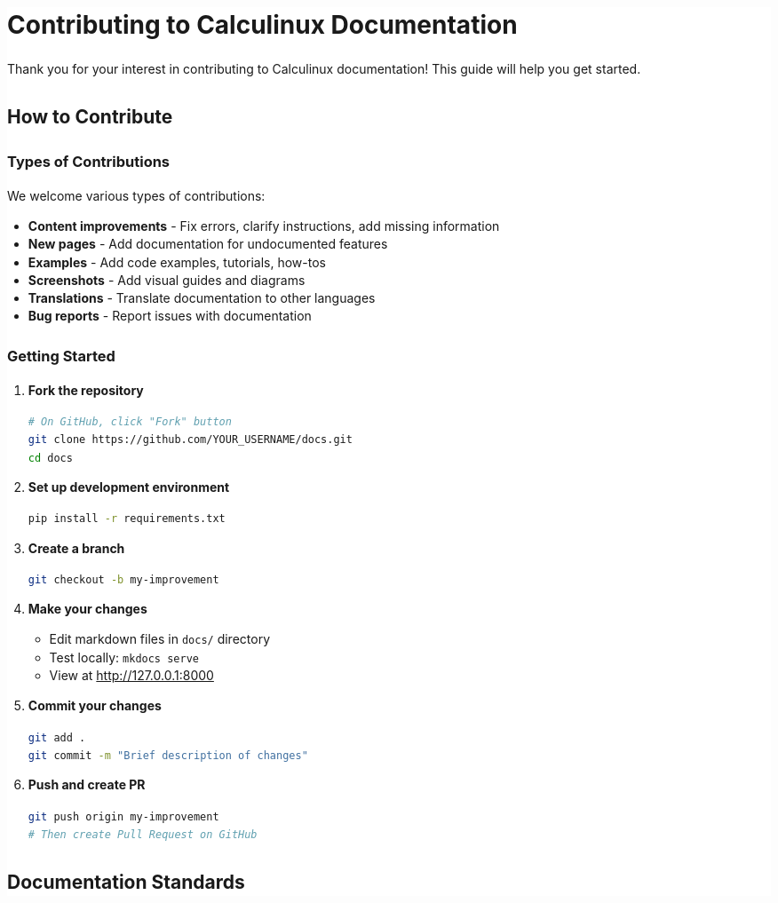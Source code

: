 # Contributing to Calculinux Documentation

Thank you for your interest in contributing to Calculinux documentation! This guide will help you get started.

## How to Contribute

### Types of Contributions

We welcome various types of contributions:

- **Content improvements** - Fix errors, clarify instructions, add missing information
- **New pages** - Add documentation for undocumented features
- **Examples** - Add code examples, tutorials, how-tos
- **Screenshots** - Add visual guides and diagrams
- **Translations** - Translate documentation to other languages
- **Bug reports** - Report issues with documentation

### Getting Started

1. **Fork the repository**
   ```bash
   # On GitHub, click "Fork" button
   git clone https://github.com/YOUR_USERNAME/docs.git
   cd docs
   ```

2. **Set up development environment**
   ```bash
   pip install -r requirements.txt
   ```

3. **Create a branch**
   ```bash
   git checkout -b my-improvement
   ```

4. **Make your changes**
   - Edit markdown files in `docs/` directory
   - Test locally: `mkdocs serve`
   - View at http://127.0.0.1:8000

5. **Commit your changes**
   ```bash
   git add .
   git commit -m "Brief description of changes"
   ```

6. **Push and create PR**
   ```bash
   git push origin my-improvement
   # Then create Pull Request on GitHub
   ```

## Documentation Standards
